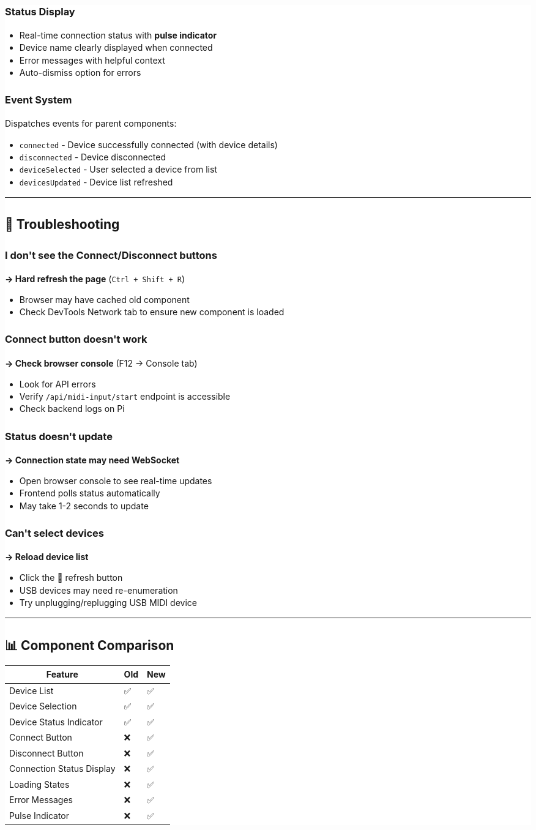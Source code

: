 ### Status Display
- Real-time connection status with **pulse indicator**
- Device name clearly displayed when connected
- Error messages with helpful context
- Auto-dismiss option for errors

### Event System
Dispatches events for parent components:
- `connected` - Device successfully connected (with device details)
- `disconnected` - Device disconnected
- `deviceSelected` - User selected a device from list
- `devicesUpdated` - Device list refreshed

---

## 🐛 Troubleshooting

### I don't see the Connect/Disconnect buttons
**→ Hard refresh the page** (`Ctrl + Shift + R`)
- Browser may have cached old component
- Check DevTools Network tab to ensure new component is loaded

### Connect button doesn't work
**→ Check browser console** (F12 → Console tab)
- Look for API errors
- Verify `/api/midi-input/start` endpoint is accessible
- Check backend logs on Pi

### Status doesn't update
**→ Connection state may need WebSocket**
- Open browser console to see real-time updates
- Frontend polls status automatically
- May take 1-2 seconds to update

### Can't select devices
**→ Reload device list**
- Click the 🔄 refresh button
- USB devices may need re-enumeration
- Try unplugging/replugging USB MIDI device

---

## 📊 Component Comparison

| Feature | Old | New |
|---------|-----|-----|
| Device List | ✅ | ✅ |
| Device Selection | ✅ | ✅ |
| Device Status Indicator | ✅ | ✅ |
| Connect Button | ❌ | ✅ |
| Disconnect Button | ❌ | ✅ |
| Connection Status Display | ❌ | ✅ |
| Loading States | ❌ | ✅ |
| Error Messages | ❌ | ✅ |
| Pulse Indicator | ❌ | ✅ |